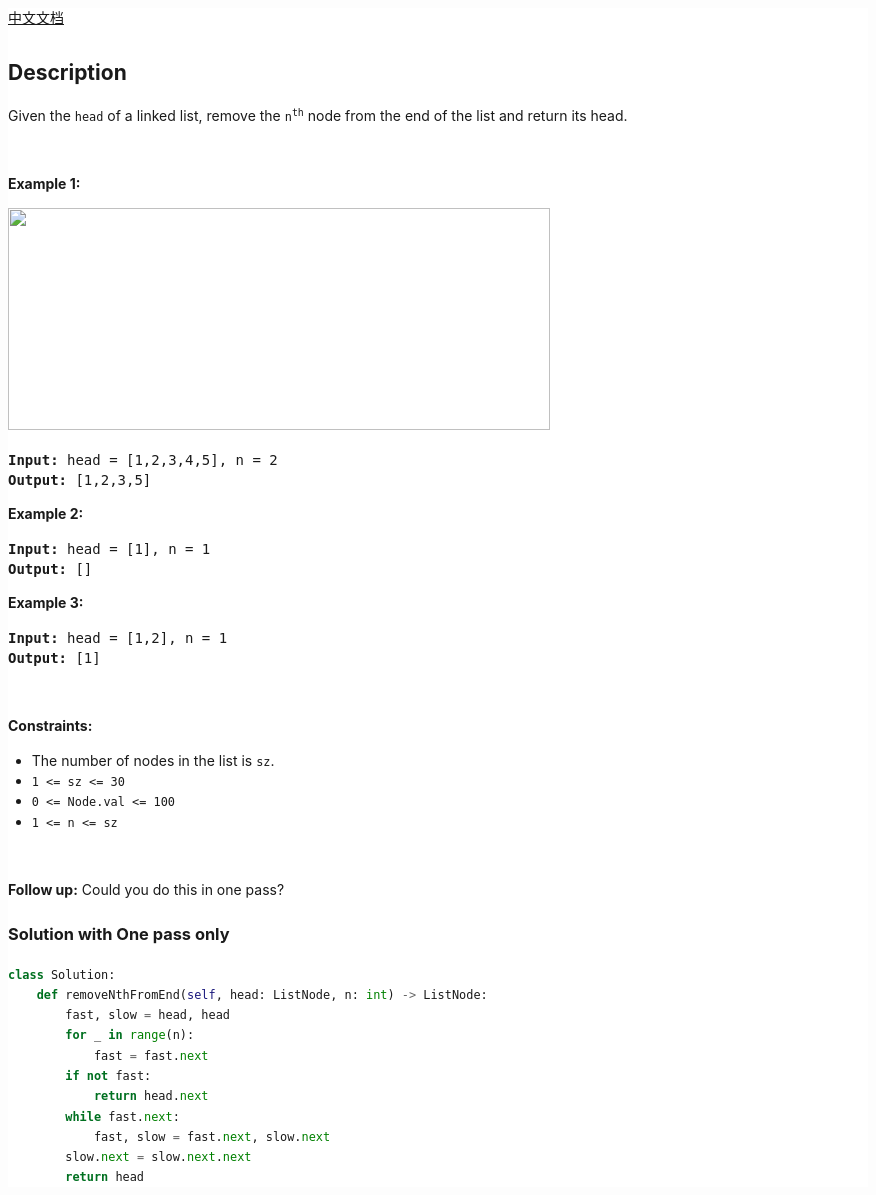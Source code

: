 [中文文档](/solution/0000-0099/0019.Remove%20Nth%20Node%20From%20End%20of%20List/README.md)

## Description



<p>Given the <code>head</code> of a linked list, remove the <code>n<sup>th</sup></code> node from the end of the list and return its head.</p>

<p>&nbsp;</p>
<p><strong class="example">Example 1:</strong></p>
<img alt="" src="https://fastly.jsdelivr.net/gh/doocs/leetcode@main/solution/0000-0099/0019.Remove%20Nth%20Node%20From%20End%20of%20List/images/remove_ex1.jpg" style="width: 542px; height: 222px;" />
<pre>
<strong>Input:</strong> head = [1,2,3,4,5], n = 2
<strong>Output:</strong> [1,2,3,5]
</pre>

<p><strong class="example">Example 2:</strong></p>

<pre>
<strong>Input:</strong> head = [1], n = 1
<strong>Output:</strong> []
</pre>

<p><strong class="example">Example 3:</strong></p>

<pre>
<strong>Input:</strong> head = [1,2], n = 1
<strong>Output:</strong> [1]
</pre>

<p>&nbsp;</p>
<p><strong>Constraints:</strong></p>

<ul>
	<li>The number of nodes in the list is <code>sz</code>.</li>
	<li><code>1 &lt;= sz &lt;= 30</code></li>
	<li><code>0 &lt;= Node.val &lt;= 100</code></li>
	<li><code>1 &lt;= n &lt;= sz</code></li>
</ul>

<p>&nbsp;</p>
<p><strong>Follow up:</strong> Could you do this in one pass?</p>

### Solution with One pass only
```python
class Solution:
    def removeNthFromEnd(self, head: ListNode, n: int) -> ListNode:
        fast, slow = head, head
        for _ in range(n):
            fast = fast.next
        if not fast:
            return head.next
        while fast.next:
            fast, slow = fast.next, slow.next
        slow.next = slow.next.next
        return head
```
